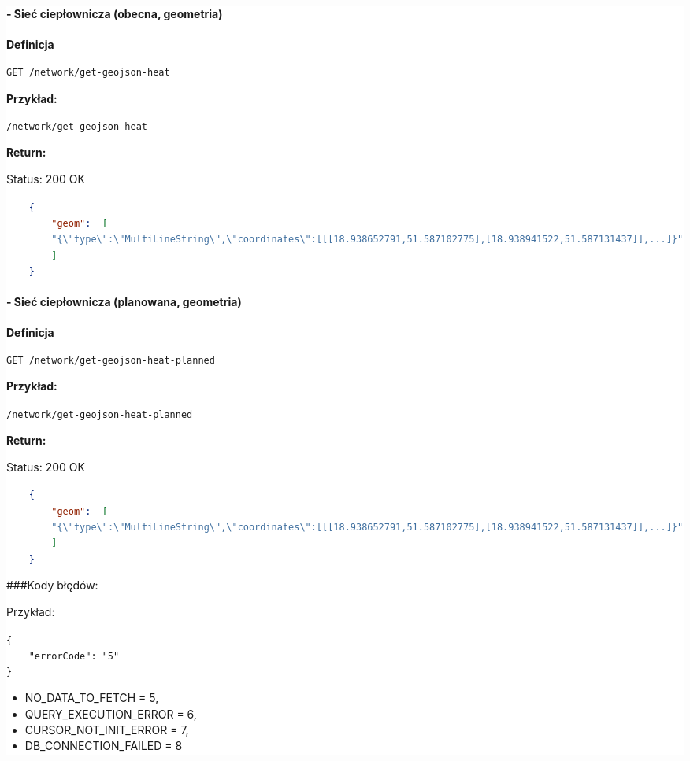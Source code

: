 #### - Sieć ciepłownicza (obecna, geometria)

**Definicja**

```GET /network/get-geojson-heat```

**Przykład:**

```/network/get-geojson-heat```

**Return:** 

Status: 200 OK
```json
    {
        "geom":  [
        "{\"type\":\"MultiLineString\",\"coordinates\":[[[18.938652791,51.587102775],[18.938941522,51.587131437]],...]}"
        ]
    }
```

#### - Sieć ciepłownicza (planowana, geometria)

**Definicja**

```GET /network/get-geojson-heat-planned```

**Przykład:**

```/network/get-geojson-heat-planned```

**Return:** 

Status: 200 OK
```json
    {
        "geom":  [
        "{\"type\":\"MultiLineString\",\"coordinates\":[[[18.938652791,51.587102775],[18.938941522,51.587131437]],...]}"
        ]
    }
```


###Kody błędów:

Przykład:
```
{
    "errorCode": "5"
}
```

- NO_DATA_TO_FETCH = 5,
- QUERY_EXECUTION_ERROR = 6,
- CURSOR_NOT_INIT_ERROR = 7,
- DB_CONNECTION_FAILED = 8
